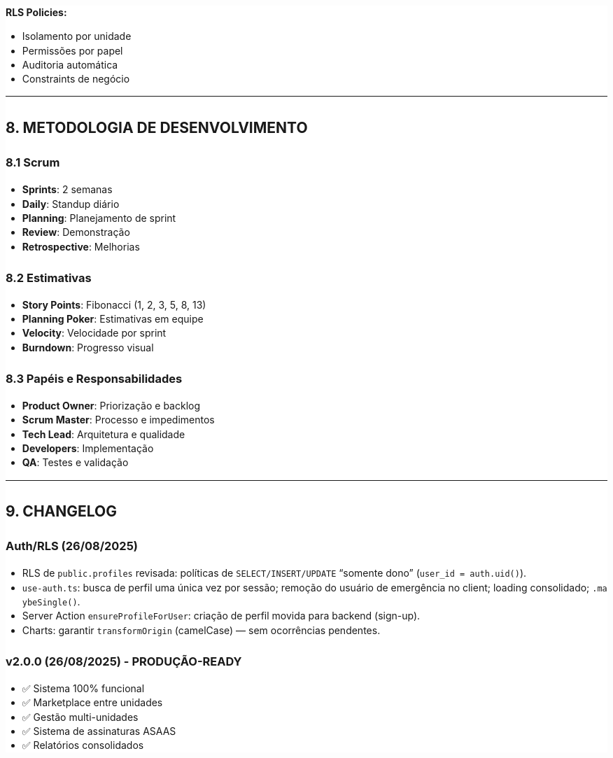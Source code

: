 **RLS Policies:**

- Isolamento por unidade
- Permissões por papel
- Auditoria automática
- Constraints de negócio

---

## 8. METODOLOGIA DE DESENVOLVIMENTO

### 8.1 Scrum

- **Sprints**: 2 semanas
- **Daily**: Standup diário
- **Planning**: Planejamento de sprint
- **Review**: Demonstração
- **Retrospective**: Melhorias

### 8.2 Estimativas

- **Story Points**: Fibonacci (1, 2, 3, 5, 8, 13)
- **Planning Poker**: Estimativas em equipe
- **Velocity**: Velocidade por sprint
- **Burndown**: Progresso visual

### 8.3 Papéis e Responsabilidades

- **Product Owner**: Priorização e backlog
- **Scrum Master**: Processo e impedimentos
- **Tech Lead**: Arquitetura e qualidade
- **Developers**: Implementação
- **QA**: Testes e validação

---

## 9. CHANGELOG

### Auth/RLS (26/08/2025)

- RLS de `public.profiles` revisada: políticas de `SELECT/INSERT/UPDATE` “somente dono” (`user_id = auth.uid()`).
- `use-auth.ts`: busca de perfil uma única vez por sessão; remoção do usuário de emergência no client; loading consolidado; `.maybeSingle()`.
- Server Action `ensureProfileForUser`: criação de perfil movida para backend (sign-up).
- Charts: garantir `transformOrigin` (camelCase) — sem ocorrências pendentes.

### v2.0.0 (26/08/2025) - PRODUÇÃO-READY

- ✅ Sistema 100% funcional
- ✅ Marketplace entre unidades
- ✅ Gestão multi-unidades
- ✅ Sistema de assinaturas ASAAS
- ✅ Relatórios consolidados
